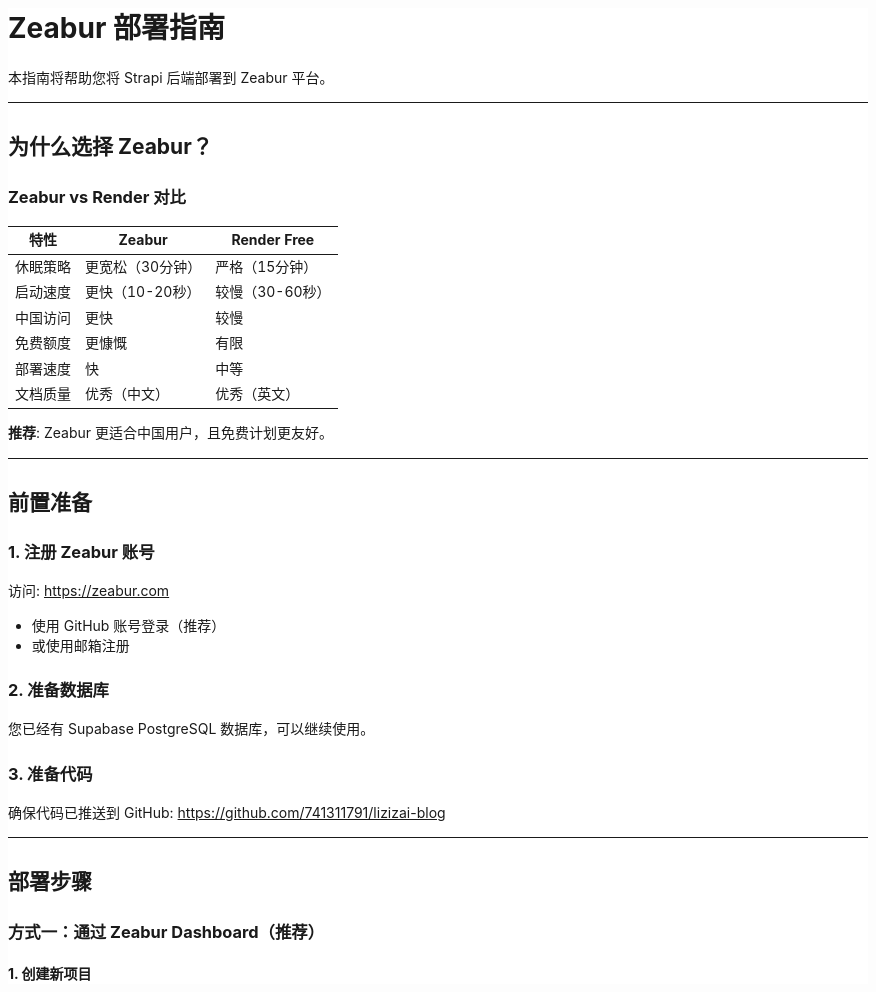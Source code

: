# Zeabur 部署指南

本指南将帮助您将 Strapi 后端部署到 Zeabur 平台。

---

## 为什么选择 Zeabur？

### Zeabur vs Render 对比

| 特性 | Zeabur | Render Free |
|------|--------|-------------|
| 休眠策略 | 更宽松（30分钟） | 严格（15分钟） |
| 启动速度 | 更快（10-20秒） | 较慢（30-60秒） |
| 中国访问 | 更快 | 较慢 |
| 免费额度 | 更慷慨 | 有限 |
| 部署速度 | 快 | 中等 |
| 文档质量 | 优秀（中文） | 优秀（英文） |

**推荐**: Zeabur 更适合中国用户，且免费计划更友好。

---

## 前置准备

### 1. 注册 Zeabur 账号
访问: https://zeabur.com

- 使用 GitHub 账号登录（推荐）
- 或使用邮箱注册

### 2. 准备数据库
您已经有 Supabase PostgreSQL 数据库，可以继续使用。

### 3. 准备代码
确保代码已推送到 GitHub: https://github.com/741311791/lizizai-blog

---

## 部署步骤

### 方式一：通过 Zeabur Dashboard（推荐）

#### 1. 创建新项目
